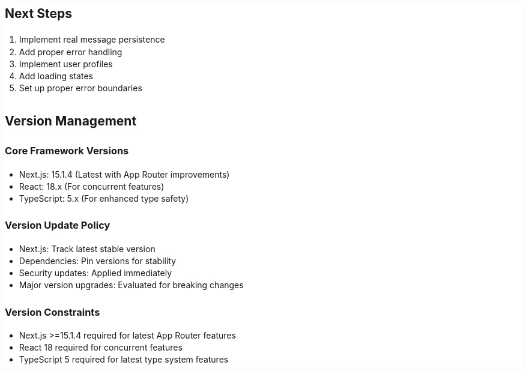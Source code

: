 ## Next Steps
1. Implement real message persistence
2. Add proper error handling
3. Implement user profiles
4. Add loading states
5. Set up proper error boundaries 

## Version Management

### Core Framework Versions
- Next.js: 15.1.4 (Latest with App Router improvements)
- React: 18.x (For concurrent features)
- TypeScript: 5.x (For enhanced type safety)

### Version Update Policy
- Next.js: Track latest stable version
- Dependencies: Pin versions for stability
- Security updates: Applied immediately
- Major version upgrades: Evaluated for breaking changes

### Version Constraints
- Next.js >=15.1.4 required for latest App Router features
- React 18 required for concurrent features
- TypeScript 5 required for latest type system features 